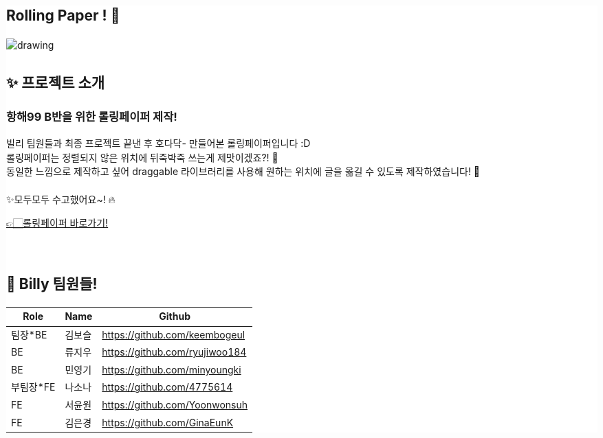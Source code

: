 ## Rolling Paper ! 🎉
<img src="https://user-images.githubusercontent.com/74149915/194406866-4ccd75bd-9ec8-4ab9-972a-30effc824902.gif" alt="drawing" width="100%"/>
<br>

## ✨ 프로젝트 소개
### 항해99 B반을 위한 롤링페이퍼 제작! <br>
빌리 팀원들과 최종 프로젝트 끝낸 후 호다닥- 만들어본 롤링페이퍼입니다 :D <br>
롤링페이퍼는 정렬되지 않은 위치에 뒤죽박죽 쓰는게 제맛이겠죠?! 😬 <br>
동일한 느낌으로 제작하고 싶어 draggable 라이브러리를 사용해 원하는 위치에 글을 옮길 수 있도록 제작하였습니다! 🙂 <br>
<br>
✨모두모두 수고했어요~! 🔥

[👉🏻롤링페이퍼 바로가기!](http://fevi.shop/)

<br>

## 👻 Billy 팀원들!
|Role|Name|Github|
|---|---|---|
|팀장*BE|김보슬|https://github.com/keembogeul|
|BE|류지우|https://github.com/ryujiwoo184|
|BE|민영기|https://github.com/minyoungki|
|부팀장*FE|나소나|https://github.com/4775614|
|FE|서윤원|https://github.com/Yoonwonsuh|
|FE|김은경|https://github.com/GinaEunK|
